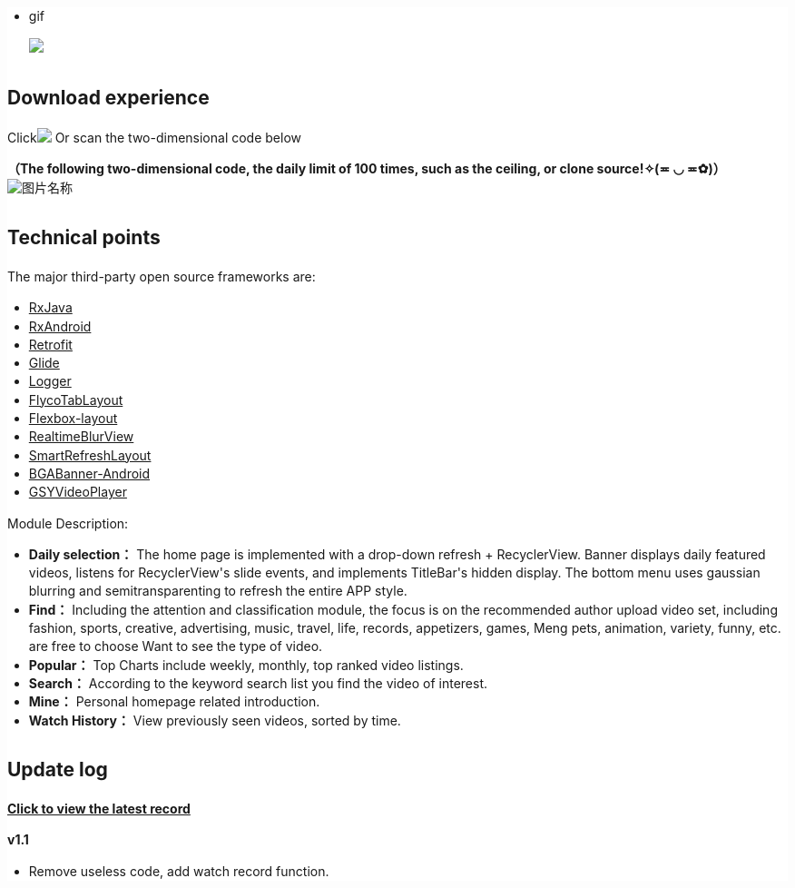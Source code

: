 - gif

  <img src="https://github-1253441343.cos.ap-chengdu.myqcloud.com/kotlinmvp/kotlin-mvp.gif" style="width: 30%;">


## Download experience

Click[![](https://img.shields.io/badge/Download-apk-green.svg)](http://d.firim.top/kotlinmvp) Or scan the two-dimensional code below

**（The following two-dimensional code, the daily limit of 100 times, such as the ceiling, or clone source!✧(≖ ◡ ≖✿)）**
<img src="https://github-1253441343.cos.ap-chengdu.myqcloud.com/WX20200630-122633%402x.png" width = "250" height = "250" alt="图片名称" align=center />



## Technical points
The major third-party open source frameworks are:

 - [RxJava](https://github.com/ReactiveX/RxJava)
 - [RxAndroid](https://github.com/ReactiveX/RxAndroid)
 - [Retrofit](https://github.com/square/retrofit)
 - [Glide](https://github.com/bumptech/glide)
 - [Logger](https://github.com/orhanobut/logger)
 - [FlycoTabLayout](https://github.com/H07000223/FlycoTabLayout)
 - [Flexbox-layout](https://github.com/google/flexbox-layout)
 - [RealtimeBlurView](https://github.com/mmin18/RealtimeBlurView)
 - [SmartRefreshLayout](https://github.com/scwang90/SmartRefreshLayout)
 - [BGABanner-Android](https://github.com/bingoogolapple/BGABanner-Android)
 - [GSYVideoPlayer](https://github.com/CarGuo/GSYVideoPlayer)

Module Description:

 - **Daily selection：** The home page is implemented with a drop-down refresh + RecyclerView. Banner displays daily featured videos, listens for RecyclerView's slide events, and implements TitleBar's hidden display. The bottom menu uses gaussian blurring and semitransparenting to refresh the entire APP style.
 - **Find：** Including the attention and classification module, the focus is on the recommended author upload video set, including fashion, sports, creative, advertising, music, travel, life, records, appetizers, games, Meng pets, animation, variety, funny, etc. are free to choose Want to see the type of video.
 - **Popular：** Top Charts include weekly, monthly, top ranked video listings.
 - **Search：** According to the keyword search list you find the video of interest.
 - **Mine：** Personal homepage related introduction.
 - **Watch History：** View previously seen videos, sorted by time.

## Update log

**[Click to view the latest record](https://github.com/git-zcq/KotlinMvp/releases)**

**v1.1**

 - Remove useless code, add watch record function.
